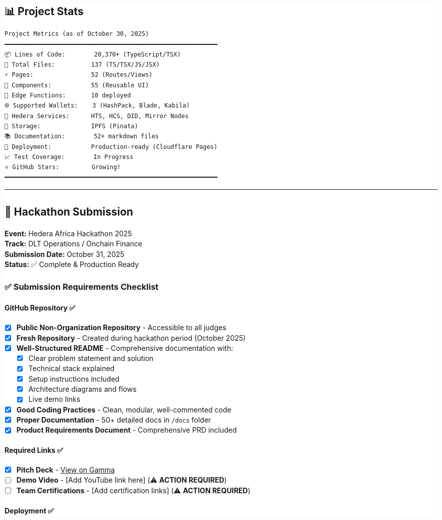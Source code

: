 
## 📊 Project Stats

```
Project Metrics (as of October 30, 2025)
━━━━━━━━━━━━━━━━━━━━━━━━━━━━━━━━━━━━━━━━━━━━━━━━━━━━━━━━━━━
📦 Lines of Code:        20,370+ (TypeScript/TSX)
📁 Total Files:          137 (TS/TSX/JS/JSX)
⚡ Pages:                52 (Routes/Views)
🧩 Components:           55 (Reusable UI)
🔧 Edge Functions:       10 deployed
🌐 Supported Wallets:    3 (HashPack, Blade, Kabila)
🔗 Hedera Services:      HTS, HCS, DID, Mirror Nodes
💾 Storage:              IPFS (Pinata)
📚 Documentation:        52+ markdown files
🚀 Deployment:           Production-ready (Cloudflare Pages)
📈 Test Coverage:        In Progress
⭐ GitHub Stars:         Growing!
━━━━━━━━━━━━━━━━━━━━━━━━━━━━━━━━━━━━━━━━━━━━━━━━━━━━━━━━━━━
```

---

## 🎯 Hackathon Submission

**Event:** Hedera Africa Hackathon 2025  
**Track:** DLT Operations / Onchain Finance  
**Submission Date:** October 31, 2025  
**Status:** ✅ Complete & Production Ready

### ✅ Submission Requirements Checklist

#### GitHub Repository ✅

- [x] **Public Non-Organization Repository** - Accessible to all judges
- [x] **Fresh Repository** - Created during hackathon period (October 2025)
- [x] **Well-Structured README** - Comprehensive documentation with:
  - [x] Clear problem statement and solution
  - [x] Technical stack explained
  - [x] Setup instructions included
  - [x] Architecture diagrams and flows
  - [x] Live demo links
- [x] **Good Coding Practices** - Clean, modular, well-commented code
- [x] **Proper Documentation** - 50+ detailed docs in `/docs` folder
- [x] **Product Requirements Document** - Comprehensive PRD included

#### Required Links ✅

- [x] **Pitch Deck** - [View on Gamma](https://gamma.app/docs/CertChain-zfg1c329e73e6jc)
- [ ] **Demo Video** - [Add YouTube link here] (⚠️ **ACTION REQUIRED**)
- [ ] **Team Certifications** - [Add certification links] (⚠️ **ACTION REQUIRED**)

#### Deployment ✅
